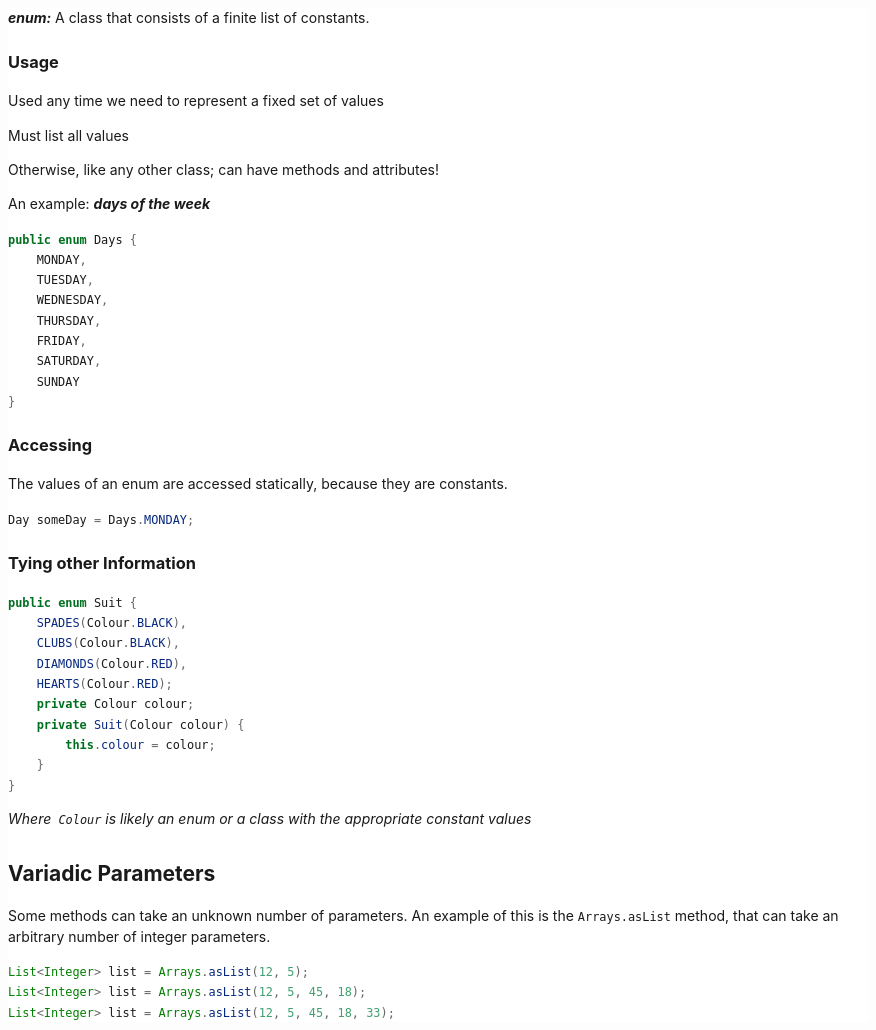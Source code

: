 ***enum:***  A class that consists of a finite list of constants.

### Usage

Used any time we need to represent a fixed set of values

Must list all values

Otherwise, like any other class; can have methods and attributes!

An example: ***days of the week***

```java
public enum Days {
    MONDAY,
    TUESDAY,
    WEDNESDAY,
    THURSDAY,
    FRIDAY,
    SATURDAY,
    SUNDAY
}

```

### Accessing

The values of an enum are accessed statically, because they are constants.

```java
Day someDay = Days.MONDAY;
```

### Tying other Information

```java
public enum Suit {
    SPADES(Colour.BLACK),
    CLUBS(Colour.BLACK),
    DIAMONDS(Colour.RED),
    HEARTS(Colour.RED);
    private Colour colour;
    private Suit(Colour colour) {
    	this.colour = colour;
    }
}
```

*Where` Colour` is likely an enum or a class with the appropriate constant values*

## Variadic Parameters

Some methods can take an unknown number of parameters. An example of this is the `Arrays.asList` method, that can take an arbitrary number of integer parameters.

```java
List<Integer> list = Arrays.asList(12, 5);
List<Integer> list = Arrays.asList(12, 5, 45, 18);
List<Integer> list = Arrays.asList(12, 5, 45, 18, 33);
```
